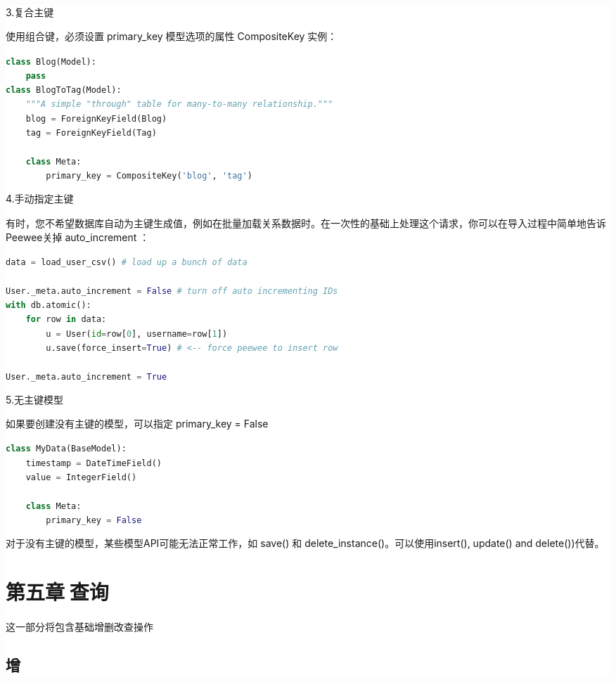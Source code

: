 

3.复合主键

使用组合键，必须设置 primary_key 模型选项的属性 CompositeKey 实例：

```python
class Blog(Model):
    pass
class BlogToTag(Model):
    """A simple "through" table for many-to-many relationship."""
    blog = ForeignKeyField(Blog)
    tag = ForeignKeyField(Tag)

    class Meta:
        primary_key = CompositeKey('blog', 'tag')
```



4.手动指定主键

有时，您不希望数据库自动为主键生成值，例如在批量加载关系数据时。在一次性的基础上处理这个请求，你可以在导入过程中简单地告诉Peewee关掉 auto_increment ：

```python
data = load_user_csv() # load up a bunch of data

User._meta.auto_increment = False # turn off auto incrementing IDs
with db.atomic():
    for row in data:
        u = User(id=row[0], username=row[1])
        u.save(force_insert=True) # <-- force peewee to insert row

User._meta.auto_increment = True
```



5.无主键模型

如果要创建没有主键的模型，可以指定 primary_key = False

```python
class MyData(BaseModel):
    timestamp = DateTimeField()
    value = IntegerField()

    class Meta:
        primary_key = False
```

对于没有主键的模型，某些模型API可能无法正常工作，如 save() 和 delete_instance()。可以使用insert(), update() and delete())代替。



# 第五章 查询

这一部分将包含基础增删改查操作

## 增
